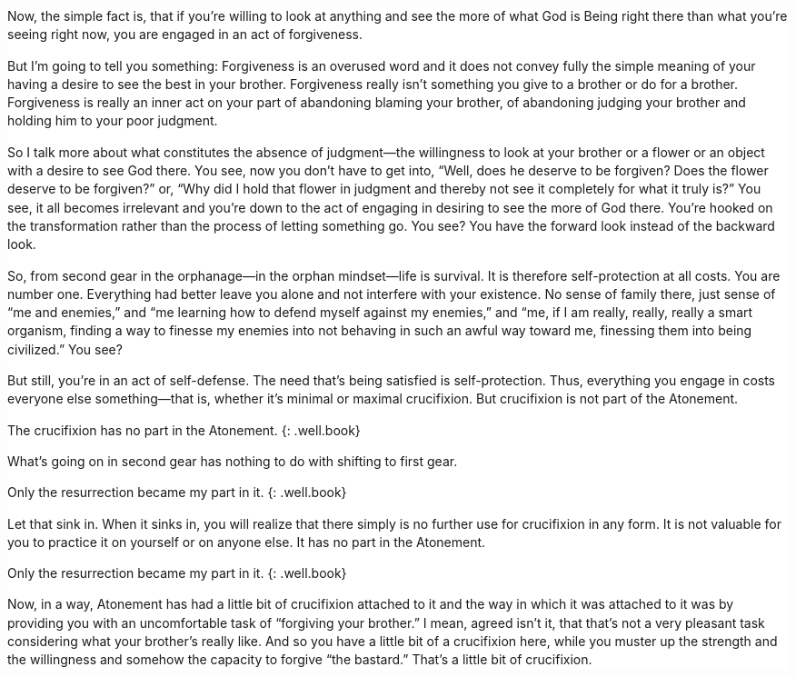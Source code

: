 Now, the simple fact is, that if you&rsquo;re willing to look at
anything and see the more of what God is Being right there than what
you&rsquo;re seeing right now, you are engaged in an act of forgiveness.

But I&rsquo;m going to tell you something: Forgiveness is an overused
word and it does not convey fully the simple meaning of your having a
desire to see the best in your brother. Forgiveness really isn&rsquo;t
something you give to a brother or do for a brother. Forgiveness is
really an inner act on your part of abandoning blaming your brother, of
abandoning judging your brother and holding him to your poor judgment.

So I talk more about what constitutes the absence of judgment&mdash;the
willingness to look at your brother or a flower or an object with a
desire to see God there. You see, now you don&rsquo;t have to get into,
&ldquo;Well, does he deserve to be forgiven? Does the flower deserve to
be forgiven?&rdquo; or, &ldquo;Why did I hold that flower in judgment
and thereby not see it completely for what it truly is?&rdquo; You see,
it all becomes irrelevant and you&rsquo;re down to the act of engaging
in desiring to see the more of God there. You&rsquo;re hooked on the
transformation rather than the process of letting something go. You see?
You have the forward look instead of the backward look.

So, from second gear in the orphanage&mdash;in the orphan
mindset&mdash;life is survival. It is therefore self-protection at all
costs. You are number one. Everything had better leave you alone and not
interfere with your existence. No sense of family there, just sense of
&ldquo;me and enemies,&rdquo; and &ldquo;me learning how to defend
myself against my enemies,&rdquo; and &ldquo;me, if I am really, really,
really a smart organism, finding a way to finesse my enemies into not
behaving in such an awful way toward me, finessing them into being
civilized.&rdquo; You see?

But still, you&rsquo;re in an act of self-defense. The need that&rsquo;s
being satisfied is self-protection. Thus, everything you engage in costs
everyone else something&mdash;that is, whether it&rsquo;s minimal or
maximal crucifixion. But crucifixion is not part of the Atonement.

The crucifixion has no part in the Atonement.
{: .well.book}

What&rsquo;s going on in second gear has nothing to do with shifting to
first gear.

Only the resurrection became my part in it.
{: .well.book}

Let that sink in. When it sinks in, you will realize that there simply
is no further use for crucifixion in any form. It is not valuable for
you to practice it on yourself or on anyone else. It has no part in the
Atonement.

Only the resurrection became my part in it.
{: .well.book}

Now, in a way, Atonement has had a little bit of crucifixion attached to
it and the way in which it was attached to it was by providing you with
an uncomfortable task of &ldquo;forgiving your brother.&rdquo; I mean,
agreed isn&rsquo;t it, that that&rsquo;s not a very pleasant task
considering what your brother&rsquo;s really like. And so you have a
little bit of a crucifixion here, while you muster up the strength and
the willingness and somehow the capacity to forgive &ldquo;the
bastard.&rdquo; That&rsquo;s a little bit of crucifixion.

